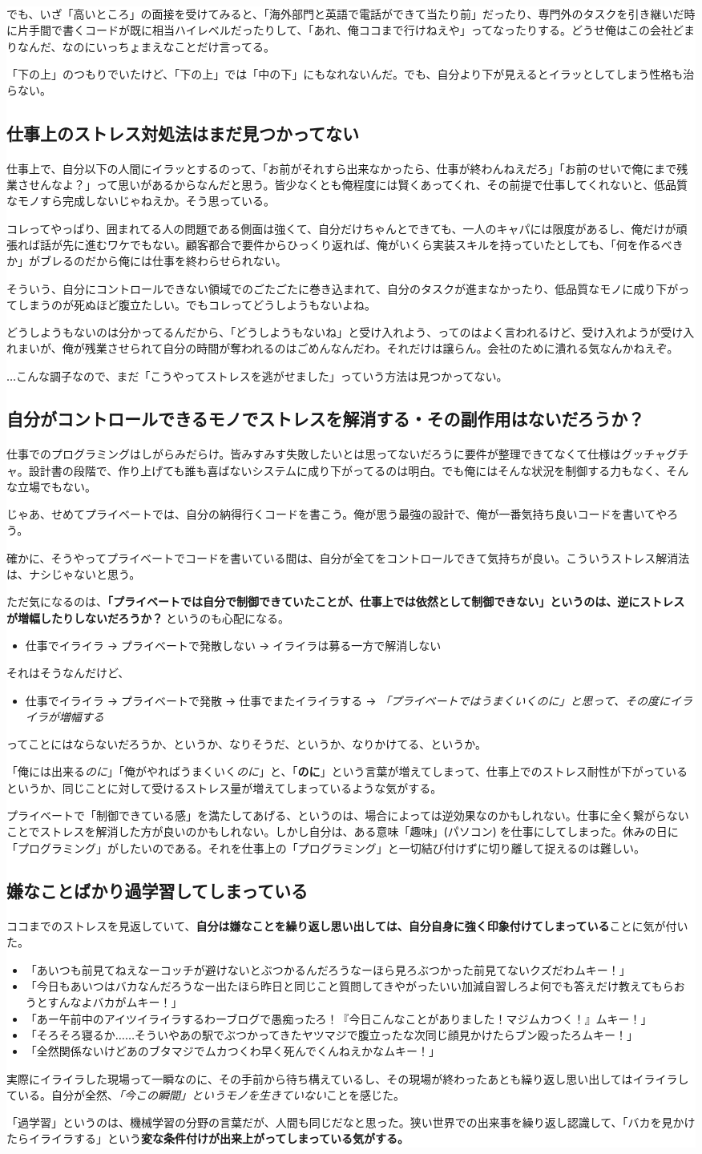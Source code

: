 でも、いざ「高いところ」の面接を受けてみると、「海外部門と英語で電話ができて当たり前」だったり、専門外のタスクを引き継いだ時に片手間で書くコードが既に相当ハイレベルだったりして、「あれ、俺ココまで行けねえや」ってなったりする。どうせ俺はこの会社どまりなんだ、なのにいっちょまえなことだけ言ってる。

「下の上」のつもりでいたけど、「下の上」では「中の下」にもなれないんだ。でも、自分より下が見えるとイラッとしてしまう性格も治らない。

## 仕事上のストレス対処法はまだ見つかってない

仕事上で、自分以下の人間にイラッとするのって、「お前がそれすら出来なかったら、仕事が終わんねえだろ」「お前のせいで俺にまで残業させんなよ？」って思いがあるからなんだと思う。皆少なくとも俺程度には賢くあってくれ、その前提で仕事してくれないと、低品質なモノすら完成しないじゃねえか。そう思っている。

コレってやっぱり、囲まれてる人の問題である側面は強くて、自分だけちゃんとできても、一人のキャパには限度があるし、俺だけが頑張れば話が先に進むワケでもない。顧客都合で要件からひっくり返れば、俺がいくら実装スキルを持っていたとしても、「何を作るべきか」がブレるのだから俺には仕事を終わらせられない。

そういう、自分にコントロールできない領域でのごたごたに巻き込まれて、自分のタスクが進まなかったり、低品質なモノに成り下がってしまうのが死ぬほど腹立たしい。でもコレってどうしようもないよね。

どうしようもないのは分かってるんだから、「どうしようもないね」と受け入れよう、ってのはよく言われるけど、受け入れようが受け入れまいが、俺が残業させられて自分の時間が奪われるのはごめんなんだわ。それだけは譲らん。会社のために潰れる気なんかねえぞ。

…こんな調子なので、まだ「こうやってストレスを逃がせました」っていう方法は見つかってない。

## 自分がコントロールできるモノでストレスを解消する・その副作用はないだろうか？

仕事でのプログラミングはしがらみだらけ。皆みすみす失敗したいとは思ってないだろうに要件が整理できてなくて仕様はグッチャグチャ。設計書の段階で、作り上げても誰も喜ばないシステムに成り下がってるのは明白。でも俺にはそんな状況を制御する力もなく、そんな立場でもない。

じゃあ、せめてプライベートでは、自分の納得行くコードを書こう。俺が思う最強の設計で、俺が一番気持ち良いコードを書いてやろう。

確かに、そうやってプライベートでコードを書いている間は、自分が全てをコントロールできて気持ちが良い。こういうストレス解消法は、ナシじゃないと思う。

ただ気になるのは、**「プライベートでは自分で制御できていたことが、仕事上では依然として制御できない」というのは、逆にストレスが増幅したりしないだろうか？** というのも心配になる。

- 仕事でイライラ → プライベートで発散しない → イライラは募る一方で解消しない

それはそうなんだけど、

- 仕事でイライラ → プライベートで発散 → 仕事でまたイライラする → *「プライベートではうまくいくのに」と思って、その度にイライラが増幅する*

ってことにはならないだろうか、というか、なりそうだ、というか、なりかけてる、というか。

「俺には出来る*のに*」「俺がやればうまくいく*のに*」と、「**のに**」という言葉が増えてしまって、仕事上でのストレス耐性が下がっているというか、同じことに対して受けるストレス量が増えてしまっているような気がする。

プライベートで「制御できている感」を満たしてあげる、というのは、場合によっては逆効果なのかもしれない。仕事に全く繋がらないことでストレスを解消した方が良いのかもしれない。しかし自分は、ある意味「趣味」(パソコン) を仕事にしてしまった。休みの日に「プログラミング」がしたいのである。それを仕事上の「プログラミング」と一切結び付けずに切り離して捉えるのは難しい。

## 嫌なことばかり過学習してしまっている

ココまでのストレスを見返していて、**自分は嫌なことを繰り返し思い出しては、自分自身に強く印象付けてしまっている**ことに気が付いた。

- 「あいつも前見てねえなーコッチが避けないとぶつかるんだろうなーほら見ろぶつかった前見てないクズだわムキー！」
- 「今日もあいつはバカなんだろうなー出たほら昨日と同じこと質問してきやがったいい加減自習しろよ何でも答えだけ教えてもらおうとすんなよバカがムキー！」
- 「あー午前中のアイツイライラするわーブログで愚痴ったろ！『今日こんなことがありました！マジムカつく！』ムキー！」
- 「そろそろ寝るか……そういやあの駅でぶつかってきたヤツマジで腹立ったな次同じ顔見かけたらブン殴ったろムキー！」
- 「全然関係ないけどあのブタマジでムカつくわ早く死んでくんねえかなムキー！」

実際にイライラした現場って一瞬なのに、その手前から待ち構えているし、その現場が終わったあとも繰り返し思い出してはイライラしている。自分が全然、*「今この瞬間」というモノを生きていない*ことを感じた。

「過学習」というのは、機械学習の分野の言葉だが、人間も同じだなと思った。狭い世界での出来事を繰り返し認識して、「バカを見かけたらイライラする」という**変な条件付けが出来上がってしまっている気がする。**
